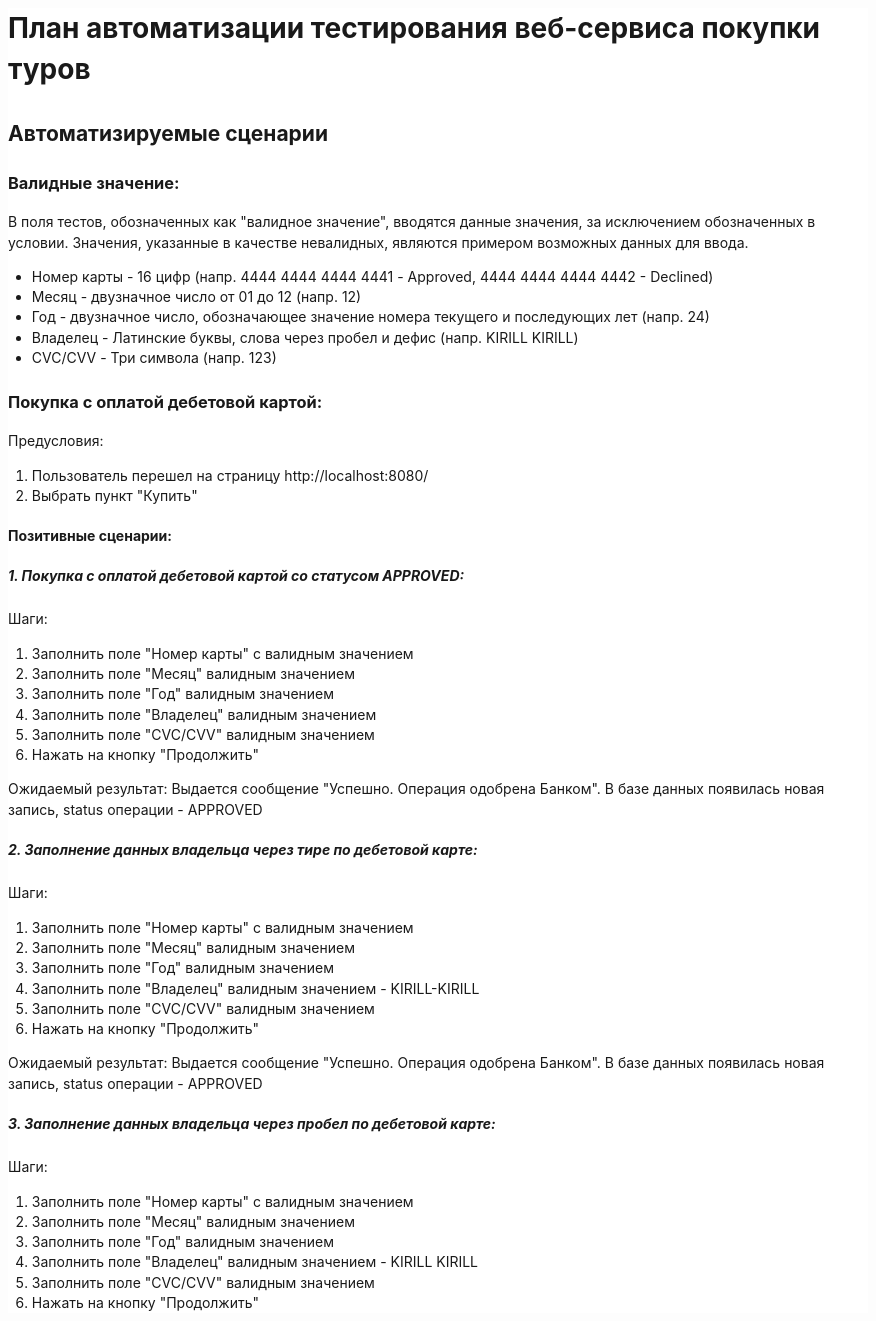 # План автоматизации тестирования веб-сервиса покупки туров
## Автоматизируемые сценарии

### Валидные значение:
В поля тестов, обозначенных как "валидное значение", вводятся данные значения, за исключением обозначенных в условии.
Значения, указанные в качестве невалидных, являются примером возможных данных для ввода.
 - Номер карты - 16 цифр  (напр.  4444 4444 4444 4441 - Approved, 4444 4444 4444 4442 - Declined)
 - Месяц - двузначное число от 01 до 12 (напр. 12)
 - Год - двузначное число, обозначающее значение  номера текущего и последующих лет (напр. 24)
 - Владелец -  Латинские буквы, слова через пробел и дефис (напр. KIRILL KIRILL)
 - CVC/CVV - Три символа (напр. 123)

### Покупка с оплатой дебетовой картой:
Предусловия: 
1) Пользователь перешел на страницу http://localhost:8080/
2) Выбрать пункт "Купить"

#### Позитивные сценарии:
##### 1. Покупка с оплатой дебетовой картой со статусом APPROVED:
Шаги:
1) Заполнить поле "Номер карты" с валидным значением 
2) Заполнить поле "Месяц" валидным значением 
3) Заполнить поле "Год" валидным значением 
4) Заполнить поле "Владелец" валидным значением 
5) Заполнить поле "CVC/CVV" валидным значением 
6) Нажать на кнопку "Продолжить"

Ожидаемый результат: Выдается сообщение "Успешно. Операция одобрена Банком". 
В базе данных появилась новая запись, status операции - APPROVED

##### 2. Заполнение данных владельца через тире по дебетовой карте:
Шаги:
1) Заполнить поле "Номер карты" с валидным значением 
2) Заполнить поле "Месяц" валидным значением
3) Заполнить поле "Год" валидным значением 
4) Заполнить поле "Владелец" валидным значением - KIRILL-KIRILL 
5) Заполнить поле "CVC/CVV" валидным значением 
6) Нажать на кнопку "Продолжить"

Ожидаемый результат: Выдается сообщение "Успешно. Операция одобрена Банком". 
В базе данных появилась новая запись, status операции - APPROVED

##### 3. Заполнение данных владельца через пробел по дебетовой карте:
Шаги:
1) Заполнить поле "Номер карты" с валидным значением 
2) Заполнить поле "Месяц" валидным значением 
3) Заполнить поле "Год" валидным значением 
4) Заполнить поле "Владелец" валидным значением - KIRILL KIRILL
5) Заполнить поле "CVC/CVV" валидным значением 
6) Нажать на кнопку "Продолжить"
